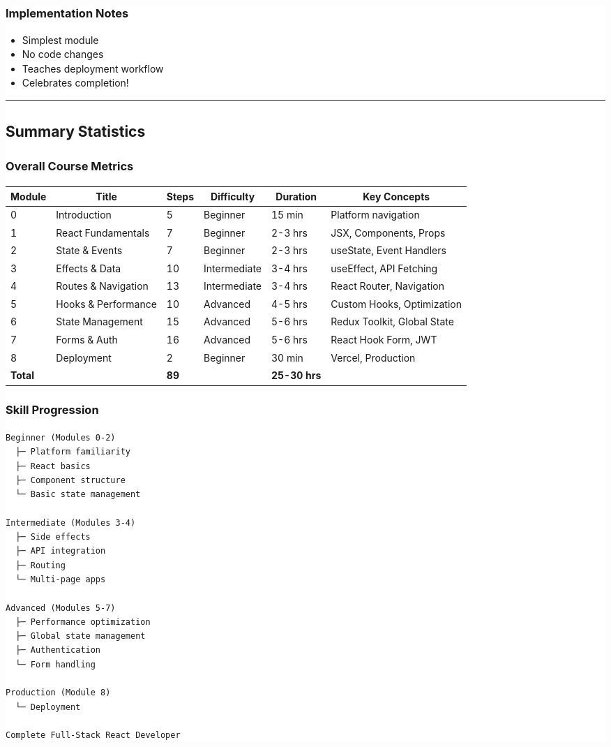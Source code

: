 ### Implementation Notes
- Simplest module
- No code changes
- Teaches deployment workflow
- Celebrates completion!

---

## Summary Statistics

### Overall Course Metrics

| Module | Title | Steps | Difficulty | Duration | Key Concepts |
|--------|-------|-------|------------|----------|--------------|
| 0 | Introduction | 5 | Beginner | 15 min | Platform navigation |
| 1 | React Fundamentals | 7 | Beginner | 2-3 hrs | JSX, Components, Props |
| 2 | State & Events | 7 | Beginner | 2-3 hrs | useState, Event Handlers |
| 3 | Effects & Data | 10 | Intermediate | 3-4 hrs | useEffect, API Fetching |
| 4 | Routes & Navigation | 13 | Intermediate | 3-4 hrs | React Router, Navigation |
| 5 | Hooks & Performance | 10 | Advanced | 4-5 hrs | Custom Hooks, Optimization |
| 6 | State Management | 15 | Advanced | 5-6 hrs | Redux Toolkit, Global State |
| 7 | Forms & Auth | 16 | Advanced | 5-6 hrs | React Hook Form, JWT |
| 8 | Deployment | 2 | Beginner | 30 min | Vercel, Production |
| **Total** | | **89** | | **25-30 hrs** | |

### Skill Progression

```
Beginner (Modules 0-2)
  ├─ Platform familiarity
  ├─ React basics
  ├─ Component structure
  └─ Basic state management

Intermediate (Modules 3-4)
  ├─ Side effects
  ├─ API integration
  ├─ Routing
  └─ Multi-page apps

Advanced (Modules 5-7)
  ├─ Performance optimization
  ├─ Global state management
  ├─ Authentication
  └─ Form handling

Production (Module 8)
  └─ Deployment

Complete Full-Stack React Developer
```

